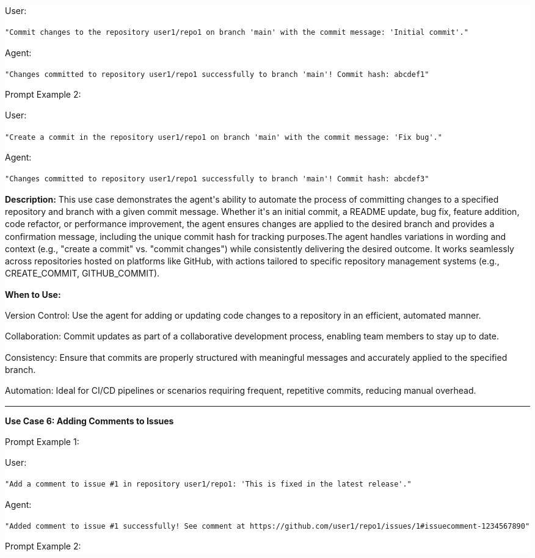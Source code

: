 User: 
```plaintext
"Commit changes to the repository user1/repo1 on branch 'main' with the commit message: 'Initial commit'."
```
Agent:
```plaintext
"Changes committed to repository user1/repo1 successfully to branch 'main'! Commit hash: abcdef1"
```
Prompt Example 2:

User:
```plaintext
"Create a commit in the repository user1/repo1 on branch 'main' with the commit message: 'Fix bug'."
```
Agent:
```plaintext
"Changes committed to repository user1/repo1 successfully to branch 'main'! Commit hash: abcdef3"
```
**Description:** This use case demonstrates the agent's ability to automate the process of committing changes to a specified repository and branch with a given commit message. Whether it's an initial commit, a README update, bug fix, feature addition, code refactor, or performance improvement, the agent ensures changes are applied to the desired branch and provides a confirmation message, including the unique commit hash for tracking purposes.The agent handles variations in wording and context (e.g., "create a commit" vs. "commit changes") while consistently delivering the desired outcome. It works seamlessly across repositories hosted on platforms like GitHub, with actions tailored to specific repository management systems (e.g., CREATE_COMMIT, GITHUB_COMMIT).

**When to Use:**

Version Control: Use the agent for adding or updating code changes to a repository in an efficient, automated manner.

Collaboration: Commit updates as part of a collaborative development process, enabling team members to stay up to date.

Consistency: Ensure that commits are properly structured with meaningful messages and accurately applied to the specified branch.

Automation: Ideal for CI/CD pipelines or scenarios requiring frequent, repetitive commits, reducing manual overhead.
___
**Use Case 6: Adding Comments to Issues**

Prompt Example 1:

User: 
```plaintext
"Add a comment to issue #1 in repository user1/repo1: 'This is fixed in the latest release'."
```
Agent:
```plaintext
"Added comment to issue #1 successfully! See comment at https://github.com/user1/repo1/issues/1#issuecomment-1234567890"
```
Prompt Example 2:
